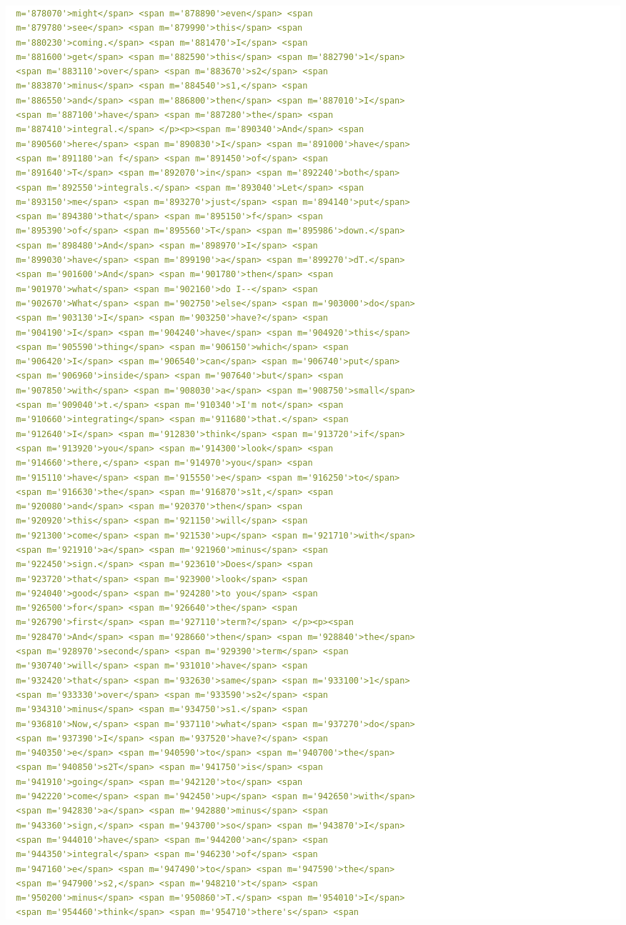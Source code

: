 ```yaml
  m='878070'>might</span> <span m='878890'>even</span> <span
  m='879780'>see</span> <span m='879990'>this</span> <span
  m='880230'>coming.</span> <span m='881470'>I</span> <span
  m='881600'>get</span> <span m='882590'>this</span> <span m='882790'>1</span>
  <span m='883110'>over</span> <span m='883670'>s2</span> <span
  m='883870'>minus</span> <span m='884540'>s1,</span> <span
  m='886550'>and</span> <span m='886800'>then</span> <span m='887010'>I</span>
  <span m='887100'>have</span> <span m='887280'>the</span> <span
  m='887410'>integral.</span> </p><p><span m='890340'>And</span> <span
  m='890560'>here</span> <span m='890830'>I</span> <span m='891000'>have</span>
  <span m='891180'>an f</span> <span m='891450'>of</span> <span
  m='891640'>T</span> <span m='892070'>in</span> <span m='892240'>both</span>
  <span m='892550'>integrals.</span> <span m='893040'>Let</span> <span
  m='893150'>me</span> <span m='893270'>just</span> <span m='894140'>put</span>
  <span m='894380'>that</span> <span m='895150'>f</span> <span
  m='895390'>of</span> <span m='895560'>T</span> <span m='895986'>down.</span>
  <span m='898480'>And</span> <span m='898970'>I</span> <span
  m='899030'>have</span> <span m='899190'>a</span> <span m='899270'>dT.</span>
  <span m='901600'>And</span> <span m='901780'>then</span> <span
  m='901970'>what</span> <span m='902160'>do I--</span> <span
  m='902670'>What</span> <span m='902750'>else</span> <span m='903000'>do</span>
  <span m='903130'>I</span> <span m='903250'>have?</span> <span
  m='904190'>I</span> <span m='904240'>have</span> <span m='904920'>this</span>
  <span m='905590'>thing</span> <span m='906150'>which</span> <span
  m='906420'>I</span> <span m='906540'>can</span> <span m='906740'>put</span>
  <span m='906960'>inside</span> <span m='907640'>but</span> <span
  m='907850'>with</span> <span m='908030'>a</span> <span m='908750'>small</span>
  <span m='909040'>t.</span> <span m='910340'>I'm not</span> <span
  m='910660'>integrating</span> <span m='911680'>that.</span> <span
  m='912640'>I</span> <span m='912830'>think</span> <span m='913720'>if</span>
  <span m='913920'>you</span> <span m='914300'>look</span> <span
  m='914660'>there,</span> <span m='914970'>you</span> <span
  m='915110'>have</span> <span m='915550'>e</span> <span m='916250'>to</span>
  <span m='916630'>the</span> <span m='916870'>s1t,</span> <span
  m='920080'>and</span> <span m='920370'>then</span> <span
  m='920920'>this</span> <span m='921150'>will</span> <span
  m='921300'>come</span> <span m='921530'>up</span> <span m='921710'>with</span>
  <span m='921910'>a</span> <span m='921960'>minus</span> <span
  m='922450'>sign.</span> <span m='923610'>Does</span> <span
  m='923720'>that</span> <span m='923900'>look</span> <span
  m='924040'>good</span> <span m='924280'>to you</span> <span
  m='926500'>for</span> <span m='926640'>the</span> <span
  m='926790'>first</span> <span m='927110'>term?</span> </p><p><span
  m='928470'>And</span> <span m='928660'>then</span> <span m='928840'>the</span>
  <span m='928970'>second</span> <span m='929390'>term</span> <span
  m='930740'>will</span> <span m='931010'>have</span> <span
  m='932420'>that</span> <span m='932630'>same</span> <span m='933100'>1</span>
  <span m='933330'>over</span> <span m='933590'>s2</span> <span
  m='934310'>minus</span> <span m='934750'>s1.</span> <span
  m='936810'>Now,</span> <span m='937110'>what</span> <span m='937270'>do</span>
  <span m='937390'>I</span> <span m='937520'>have?</span> <span
  m='940350'>e</span> <span m='940590'>to</span> <span m='940700'>the</span>
  <span m='940850'>s2T</span> <span m='941750'>is</span> <span
  m='941910'>going</span> <span m='942120'>to</span> <span
  m='942220'>come</span> <span m='942450'>up</span> <span m='942650'>with</span>
  <span m='942830'>a</span> <span m='942880'>minus</span> <span
  m='943360'>sign,</span> <span m='943700'>so</span> <span m='943870'>I</span>
  <span m='944010'>have</span> <span m='944200'>an</span> <span
  m='944350'>integral</span> <span m='946230'>of</span> <span
  m='947160'>e</span> <span m='947490'>to</span> <span m='947590'>the</span>
  <span m='947900'>s2,</span> <span m='948210'>t</span> <span
  m='950200'>minus</span> <span m='950860'>T.</span> <span m='954010'>I</span>
  <span m='954460'>think</span> <span m='954710'>there's</span> <span
```